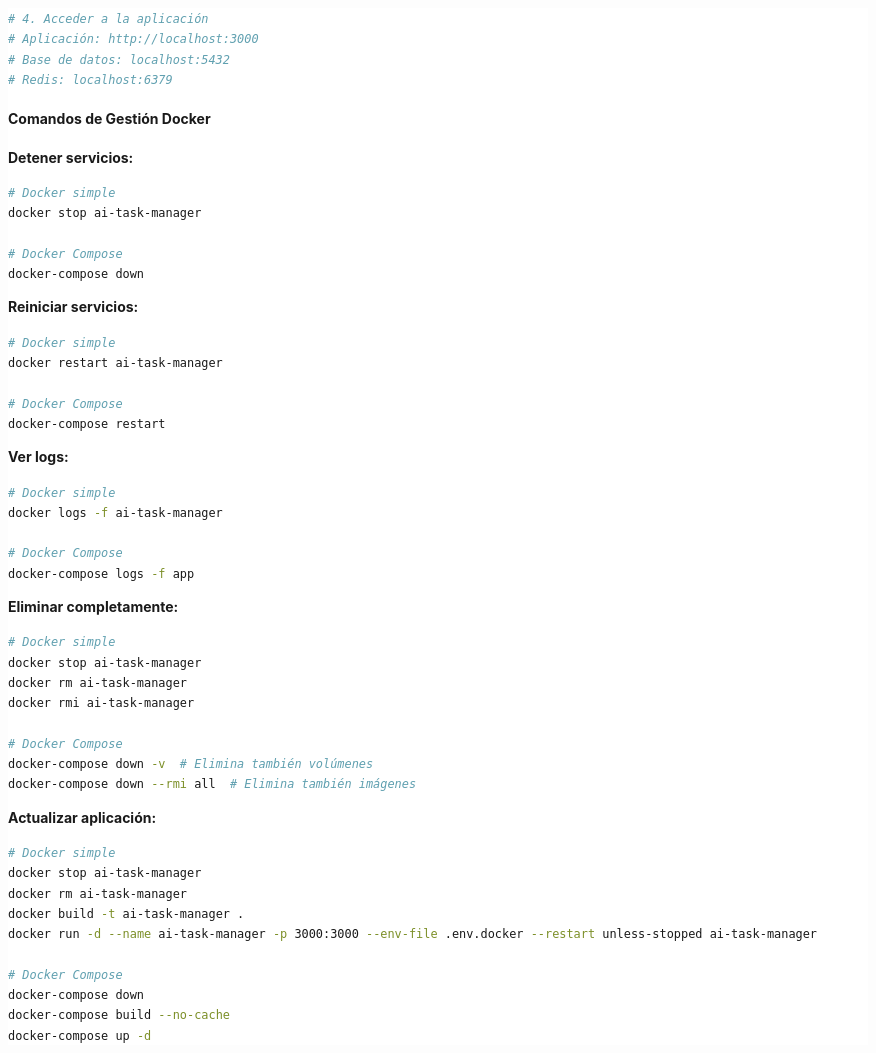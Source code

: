 ```bash
# 4. Acceder a la aplicación
# Aplicación: http://localhost:3000
# Base de datos: localhost:5432
# Redis: localhost:6379
```

#### **Comandos de Gestión Docker**

**Detener servicios:**
```bash
# Docker simple
docker stop ai-task-manager

# Docker Compose
docker-compose down
```

**Reiniciar servicios:**
```bash
# Docker simple
docker restart ai-task-manager

# Docker Compose
docker-compose restart
```

**Ver logs:**
```bash
# Docker simple
docker logs -f ai-task-manager

# Docker Compose
docker-compose logs -f app
```

**Eliminar completamente:**
```bash
# Docker simple
docker stop ai-task-manager
docker rm ai-task-manager
docker rmi ai-task-manager

# Docker Compose
docker-compose down -v  # Elimina también volúmenes
docker-compose down --rmi all  # Elimina también imágenes
```

**Actualizar aplicación:**
```bash
# Docker simple
docker stop ai-task-manager
docker rm ai-task-manager
docker build -t ai-task-manager .
docker run -d --name ai-task-manager -p 3000:3000 --env-file .env.docker --restart unless-stopped ai-task-manager

# Docker Compose
docker-compose down
docker-compose build --no-cache
docker-compose up -d
```
